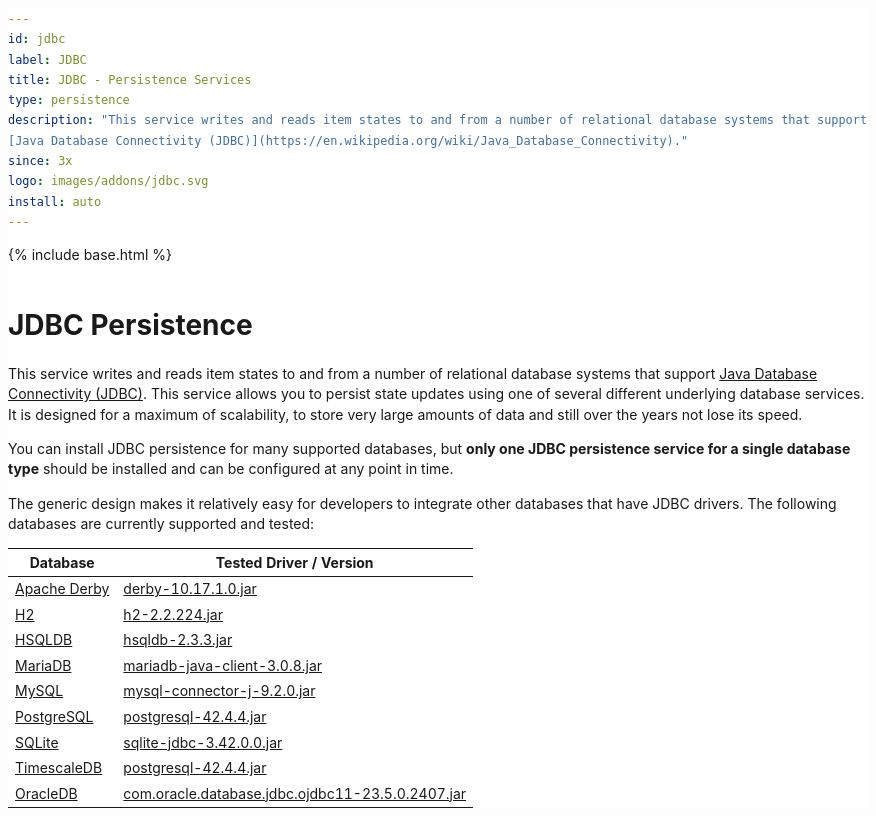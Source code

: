 ```yaml
---
id: jdbc
label: JDBC
title: JDBC - Persistence Services
type: persistence
description: "This service writes and reads item states to and from a number of relational database systems that support [Java Database Connectivity (JDBC)](https://en.wikipedia.org/wiki/Java_Database_Connectivity)."
since: 3x
logo: images/addons/jdbc.svg
install: auto
---
```




{% include base.html %}

# JDBC Persistence

<AddonLogo />

This service writes and reads item states to and from a number of relational database systems that support [Java Database Connectivity (JDBC)](https://en.wikipedia.org/wiki/Java_Database_Connectivity).
This service allows you to persist state updates using one of several different underlying database services.
It is designed for a maximum of scalability, to store very large amounts of data and still over the years not lose its speed.

You can install JDBC persistence for many supported databases, but **only one JDBC persistence service for a single database type** should be installed and can be configured at any point in time.

The generic design makes it relatively easy for developers to integrate other databases that have JDBC drivers.
The following databases are currently supported and tested:

| Database                                     | Tested Driver / Version                                                                                                                     |
| -------------------------------------------- |---------------------------------------------------------------------------------------------------------------------------------------------|
| [Apache Derby](https://db.apache.org/derby/) | [derby-10.17.1.0.jar](https://mvnrepository.com/artifact/org.apache.derby/derby)                                                            |
| [H2](https://www.h2database.com/)            | [h2-2.2.224.jar](https://mvnrepository.com/artifact/com.h2database/h2)                                                                      |
| [HSQLDB](http://hsqldb.org/)                 | [hsqldb-2.3.3.jar](https://mvnrepository.com/artifact/org.hsqldb/hsqldb)                                                                    |
| [MariaDB](https://mariadb.org/)              | [mariadb-java-client-3.0.8.jar](https://mvnrepository.com/artifact/org.mariadb.jdbc/mariadb-java-client)                                    |
| [MySQL](https://www.mysql.com/)              | [mysql-connector-j-9.2.0.jar](https://mvnrepository.com/artifact/com.mysql/mysql-connector-j)                                               |
| [PostgreSQL](https://www.postgresql.org/)    | [postgresql-42.4.4.jar](https://mvnrepository.com/artifact/org.postgresql/postgresql)                                                       |
| [SQLite](https://www.sqlite.org/)            | [sqlite-jdbc-3.42.0.0.jar](https://mvnrepository.com/artifact/org.xerial/sqlite-jdbc)                                                       |
| [TimescaleDB](https://www.timescale.com/)    | [postgresql-42.4.4.jar](https://mvnrepository.com/artifact/org.postgresql/postgresql)                                                       |
| [OracleDB](https://www.oracle.com/database/) | [com.oracle.database.jdbc.ojdbc11-23.5.0.2407.jar](https://mvnrepository.com/artifact/org.openhab.osgiify/com.oracle.database.jdbc.ojdbc11) |

